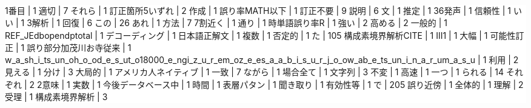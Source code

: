1番目 | 1
適切 | 7
それら | 1
訂正箇所5いずれ | 2
作成 | 1
誤り率MATH以下 | 1
訂正不要 | 9
説明 | 6
文 | 1
推定 | 1
36発声 | 1
信頼性 | 1
いい | 1
3解析 | 1
回復 | 6
この | 26
あれ | 1
方法 | 7
7割近く | 1
通り | 1
時単語誤り率R | 1
強い | 2
高める | 2
一般的 | 1
REF_JEdbopendptotal | 1
デコーディング | 1
日本語正解文 | 1
複数 | 1
否定的 | 1
た | 105
構成素境界解析CITE | 1
III1 | 1
大幅 | 1
可能性訂正 | 1
誤り部分加茂川お寺従来 | 1
w_a_sh_i_ts_un_oh_o_od_e_s_ut_o18000_e_ngi_z_u_r_em_oz_e_es_a_a_b_i_s_u_r_j_o_ow_ab_e_ts_un_i_n_a_r_um_a_s_u | 1
利用 | 2
見える | 1
分け | 3
大局的 | 1
アメリカ人ネイティブ | 1
一致 | 7
ながら | 1
場合全て | 1
文字列 | 3
不変 | 1
高速 | 1
一つ | 1
られる | 14
それぞれ | 2
2意味 | 1
実数 | 1
今後データベース中 | 1
時間 | 1
表層パタン | 1
聞き取り | 1
有効性等 | 1
で | 205
誤り近傍 | 1
全体的 | 1
理解 | 2
受理 | 1
構成素境界解析 | 3